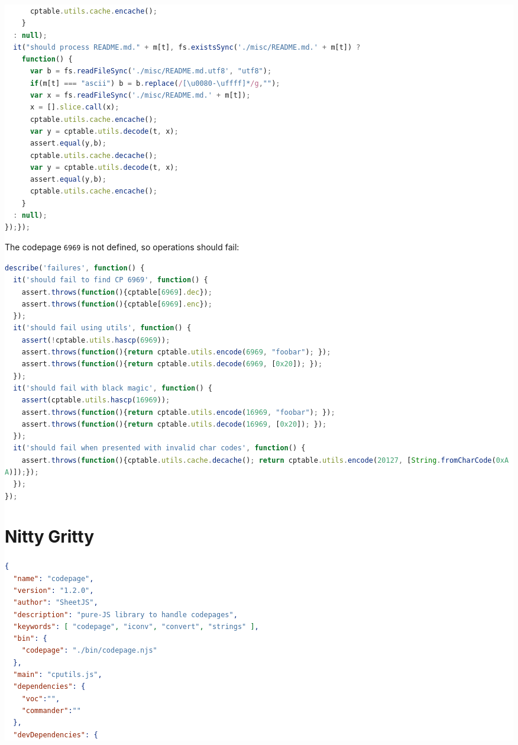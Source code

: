 ```>test.js
      cptable.utils.cache.encache();
    }
  : null);
  it("should process README.md." + m[t], fs.existsSync('./misc/README.md.' + m[t]) ?
    function() {
      var b = fs.readFileSync('./misc/README.md.utf8', "utf8");
      if(m[t] === "ascii") b = b.replace(/[\u0080-\uffff]*/g,"");
      var x = fs.readFileSync('./misc/README.md.' + m[t]);
      x = [].slice.call(x);
      cptable.utils.cache.encache();
      var y = cptable.utils.decode(t, x);
      assert.equal(y,b);
      cptable.utils.cache.decache();
      var y = cptable.utils.decode(t, x);
      assert.equal(y,b);
      cptable.utils.cache.encache();
    }
  : null);
});});
```

The codepage `6969` is not defined, so operations should fail:

```>test.js
describe('failures', function() {
  it('should fail to find CP 6969', function() {
    assert.throws(function(){cptable[6969].dec});
    assert.throws(function(){cptable[6969].enc});
  });
  it('should fail using utils', function() {
    assert(!cptable.utils.hascp(6969));
    assert.throws(function(){return cptable.utils.encode(6969, "foobar"); });
    assert.throws(function(){return cptable.utils.decode(6969, [0x20]); });
  });
  it('should fail with black magic', function() {
    assert(cptable.utils.hascp(16969));
    assert.throws(function(){return cptable.utils.encode(16969, "foobar"); });
    assert.throws(function(){return cptable.utils.decode(16969, [0x20]); });
  });
  it('should fail when presented with invalid char codes', function() {
    assert.throws(function(){cptable.utils.cache.decache(); return cptable.utils.encode(20127, [String.fromCharCode(0xAA)]);});
  });
});
```

# Nitty Gritty

```json>package.json
{
  "name": "codepage",
  "version": "1.2.0",
  "author": "SheetJS",
  "description": "pure-JS library to handle codepages",
  "keywords": [ "codepage", "iconv", "convert", "strings" ],
  "bin": {
    "codepage": "./bin/codepage.njs"
  },
  "main": "cputils.js",
  "dependencies": {
    "voc":"",
    "commander":""
  },
  "devDependencies": {
```